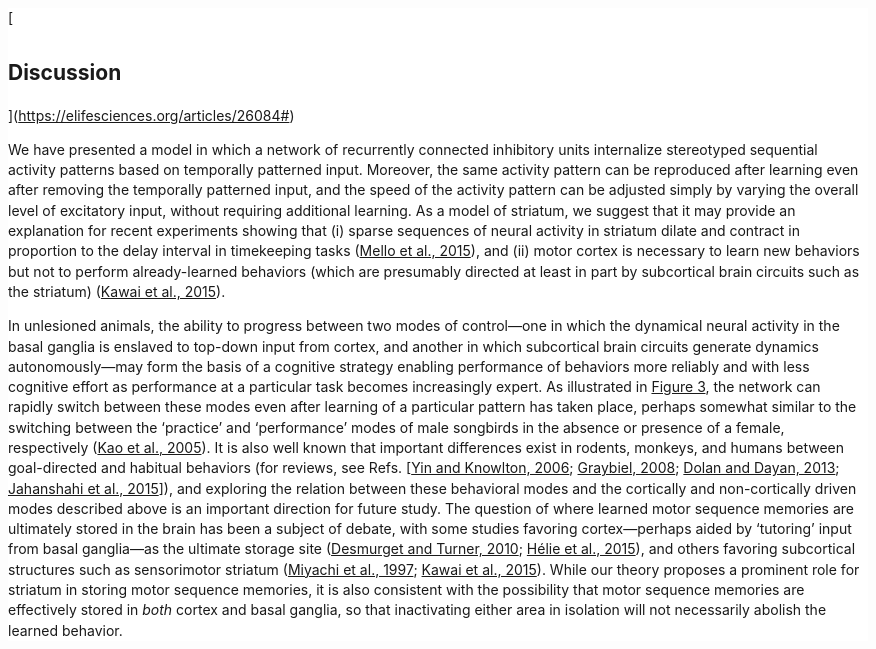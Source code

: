 [

## Discussion

](https://elifesciences.org/articles/26084#)

We have presented a model in which a network of recurrently connected inhibitory units internalize stereotyped sequential activity patterns based on temporally patterned input. Moreover, the same activity pattern can be reproduced after learning even after removing the temporally patterned input, and the speed of the activity pattern can be adjusted simply by varying the overall level of excitatory input, without requiring additional learning. As a model of striatum, we suggest that it may provide an explanation for recent experiments showing that (i) sparse sequences of neural activity in striatum dilate and contract in proportion to the delay interval in timekeeping tasks ([Mello et al., 2015](https://elifesciences.org/articles/26084#bib61)), and (ii) motor cortex is necessary to learn new behaviors but not to perform already-learned behaviors (which are presumably directed at least in part by subcortical brain circuits such as the striatum) ([Kawai et al., 2015](https://elifesciences.org/articles/26084#bib48)).

In unlesioned animals, the ability to progress between two modes of control—one in which the dynamical neural activity in the basal ganglia is enslaved to top-down input from cortex, and another in which subcortical brain circuits generate dynamics autonomously—may form the basis of a cognitive strategy enabling performance of behaviors more reliably and with less cognitive effort as performance at a particular task becomes increasingly expert. As illustrated in [Figure 3](https://elifesciences.org/articles/26084#fig3), the network can rapidly switch between these modes even after learning of a particular pattern has taken place, perhaps somewhat similar to the switching between the ‘practice’ and ‘performance’ modes of male songbirds in the absence or presence of a female, respectively ([Kao et al., 2005](https://elifesciences.org/articles/26084#bib47)). It is also well known that important differences exist in rodents, monkeys, and humans between goal-directed and habitual behaviors (for reviews, see Refs. \[[Yin and Knowlton, 2006](https://elifesciences.org/articles/26084#bib99); [Graybiel, 2008](https://elifesciences.org/articles/26084#bib34); [Dolan and Dayan, 2013](https://elifesciences.org/articles/26084#bib15); [Jahanshahi et al., 2015](https://elifesciences.org/articles/26084#bib41)\]), and exploring the relation between these behavioral modes and the cortically and non-cortically driven modes described above is an important direction for future study. The question of where learned motor sequence memories are ultimately stored in the brain has been a subject of debate, with some studies favoring cortex—perhaps aided by ‘tutoring’ input from basal ganglia—as the ultimate storage site ([Desmurget and Turner, 2010](https://elifesciences.org/articles/26084#bib13); [Hélie et al., 2015](https://elifesciences.org/articles/26084#bib39)), and others favoring subcortical structures such as sensorimotor striatum ([Miyachi et al., 1997](https://elifesciences.org/articles/26084#bib63); [Kawai et al., 2015](https://elifesciences.org/articles/26084#bib48)). While our theory proposes a prominent role for striatum in storing motor sequence memories, it is also consistent with the possibility that motor sequence memories are effectively stored in *both* cortex and basal ganglia, so that inactivating either area in isolation will not necessarily abolish the learned behavior.
